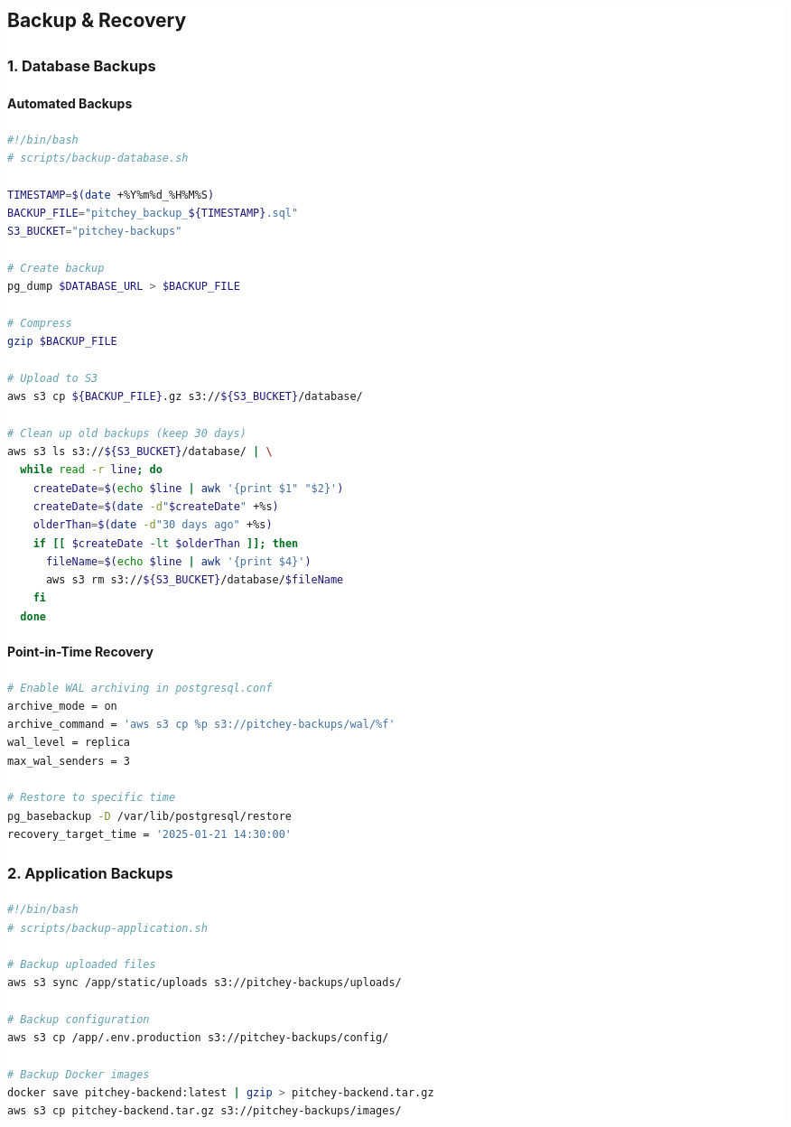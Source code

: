## Backup & Recovery

### 1. Database Backups

#### Automated Backups
```bash
#!/bin/bash
# scripts/backup-database.sh

TIMESTAMP=$(date +%Y%m%d_%H%M%S)
BACKUP_FILE="pitchey_backup_${TIMESTAMP}.sql"
S3_BUCKET="pitchey-backups"

# Create backup
pg_dump $DATABASE_URL > $BACKUP_FILE

# Compress
gzip $BACKUP_FILE

# Upload to S3
aws s3 cp ${BACKUP_FILE}.gz s3://${S3_BUCKET}/database/

# Clean up old backups (keep 30 days)
aws s3 ls s3://${S3_BUCKET}/database/ | \
  while read -r line; do
    createDate=$(echo $line | awk '{print $1" "$2}')
    createDate=$(date -d"$createDate" +%s)
    olderThan=$(date -d"30 days ago" +%s)
    if [[ $createDate -lt $olderThan ]]; then
      fileName=$(echo $line | awk '{print $4}')
      aws s3 rm s3://${S3_BUCKET}/database/$fileName
    fi
  done
```

#### Point-in-Time Recovery
```bash
# Enable WAL archiving in postgresql.conf
archive_mode = on
archive_command = 'aws s3 cp %p s3://pitchey-backups/wal/%f'
wal_level = replica
max_wal_senders = 3

# Restore to specific time
pg_basebackup -D /var/lib/postgresql/restore
recovery_target_time = '2025-01-21 14:30:00'
```

### 2. Application Backups

```bash
#!/bin/bash
# scripts/backup-application.sh

# Backup uploaded files
aws s3 sync /app/static/uploads s3://pitchey-backups/uploads/

# Backup configuration
aws s3 cp /app/.env.production s3://pitchey-backups/config/

# Backup Docker images
docker save pitchey-backend:latest | gzip > pitchey-backend.tar.gz
aws s3 cp pitchey-backend.tar.gz s3://pitchey-backups/images/
```